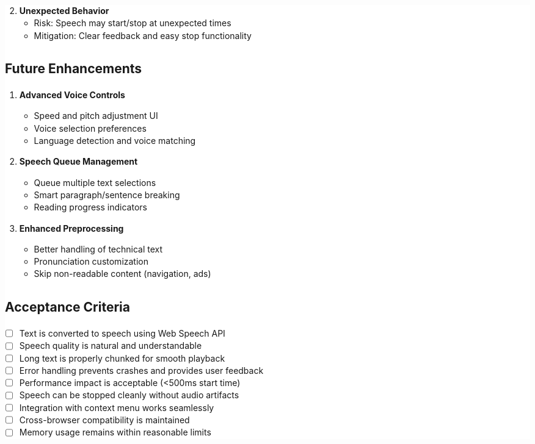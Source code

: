 2. **Unexpected Behavior**
   - Risk: Speech may start/stop at unexpected times
   - Mitigation: Clear feedback and easy stop functionality

## Future Enhancements

1. **Advanced Voice Controls**
   - Speed and pitch adjustment UI
   - Voice selection preferences
   - Language detection and voice matching

2. **Speech Queue Management**
   - Queue multiple text selections
   - Smart paragraph/sentence breaking
   - Reading progress indicators

3. **Enhanced Preprocessing**
   - Better handling of technical text
   - Pronunciation customization
   - Skip non-readable content (navigation, ads)

## Acceptance Criteria

- [ ] Text is converted to speech using Web Speech API
- [ ] Speech quality is natural and understandable
- [ ] Long text is properly chunked for smooth playback
- [ ] Error handling prevents crashes and provides user feedback
- [ ] Performance impact is acceptable (<500ms start time)
- [ ] Speech can be stopped cleanly without audio artifacts
- [ ] Integration with context menu works seamlessly
- [ ] Cross-browser compatibility is maintained
- [ ] Memory usage remains within reasonable limits
